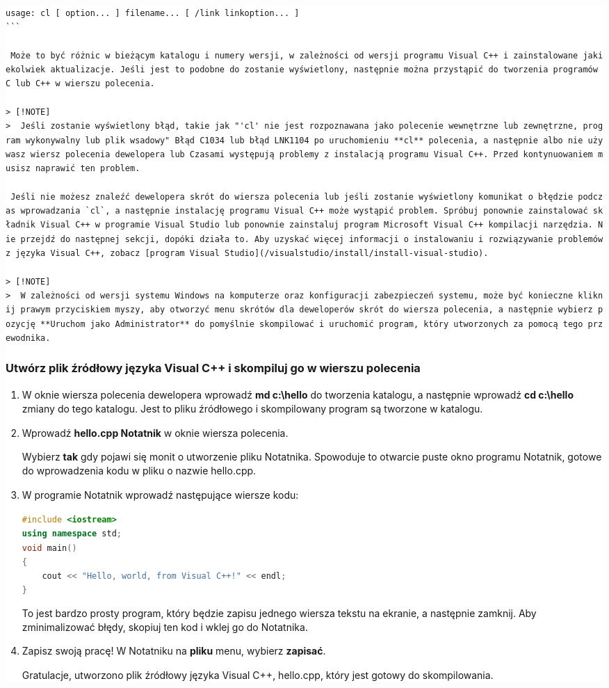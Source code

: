     usage: cl [ option... ] filename... [ /link linkoption... ]  
    ```  
  
     Może to być różnic w bieżącym katalogu i numery wersji, w zależności od wersji programu Visual C++ i zainstalowane jakiekolwiek aktualizacje. Jeśli jest to podobne do zostanie wyświetlony, następnie można przystąpić do tworzenia programów C lub C++ w wierszu polecenia.  
  
    > [!NOTE]
    >  Jeśli zostanie wyświetlony błąd, takie jak "'cl' nie jest rozpoznawana jako polecenie wewnętrzne lub zewnętrzne, program wykonywalny lub plik wsadowy" Błąd C1034 lub błąd LNK1104 po uruchomieniu **cl** polecenia, a następnie albo nie używasz wiersz polecenia dewelopera lub Czasami występują problemy z instalacją programu Visual C++. Przed kontynuowaniem musisz naprawić ten problem.  
  
     Jeśli nie możesz znaleźć dewelopera skrót do wiersza polecenia lub jeśli zostanie wyświetlony komunikat o błędzie podczas wprowadzania `cl`, a następnie instalację programu Visual C++ może wystąpić problem. Spróbuj ponownie zainstalować składnik Visual C++ w programie Visual Studio lub ponownie zainstaluj program Microsoft Visual C++ kompilacji narzędzia. Nie przejdź do następnej sekcji, dopóki działa to. Aby uzyskać więcej informacji o instalowaniu i rozwiązywanie problemów z języka Visual C++, zobacz [program Visual Studio](/visualstudio/install/install-visual-studio).  
  
    > [!NOTE]
    >  W zależności od wersji systemu Windows na komputerze oraz konfiguracji zabezpieczeń systemu, może być konieczne kliknij prawym przyciskiem myszy, aby otworzyć menu skrótów dla deweloperów skrót do wiersza polecenia, a następnie wybierz pozycję **Uruchom jako Administrator** do pomyślnie skompilować i uruchomić program, który utworzonych za pomocą tego przewodnika.  
  
### <a name="create-a-visual-c-source-file-and-compile-it-on-the-command-line"></a>Utwórz plik źródłowy języka Visual C++ i skompiluj go w wierszu polecenia  
  
1.  W oknie wiersza polecenia dewelopera wprowadź **md c:\hello** do tworzenia katalogu, a następnie wprowadź **cd c:\hello** zmiany do tego katalogu. Jest to pliku źródłowego i skompilowany program są tworzone w katalogu.  
  
2.  Wprowadź **hello.cpp Notatnik** w oknie wiersza polecenia.  
  
     Wybierz **tak** gdy pojawi się monit o utworzenie pliku Notatnika. Spowoduje to otwarcie puste okno programu Notatnik, gotowe do wprowadzenia kodu w pliku o nazwie hello.cpp.  
  
3.  W programie Notatnik wprowadź następujące wiersze kodu:  
  
    ```cpp  
    #include <iostream>  
    using namespace std;  
    void main()  
    {  
        cout << "Hello, world, from Visual C++!" << endl;  
    }  
    ```  
  
     To jest bardzo prosty program, który będzie zapisu jednego wiersza tekstu na ekranie, a następnie zamknij. Aby zminimalizować błędy, skopiuj ten kod i wklej go do Notatnika.  
  
4.  Zapisz swoją pracę! W Notatniku na **pliku** menu, wybierz **zapisać**.  
  
     Gratulacje, utworzono plik źródłowy języka Visual C++, hello.cpp, który jest gotowy do skompilowania.  
  